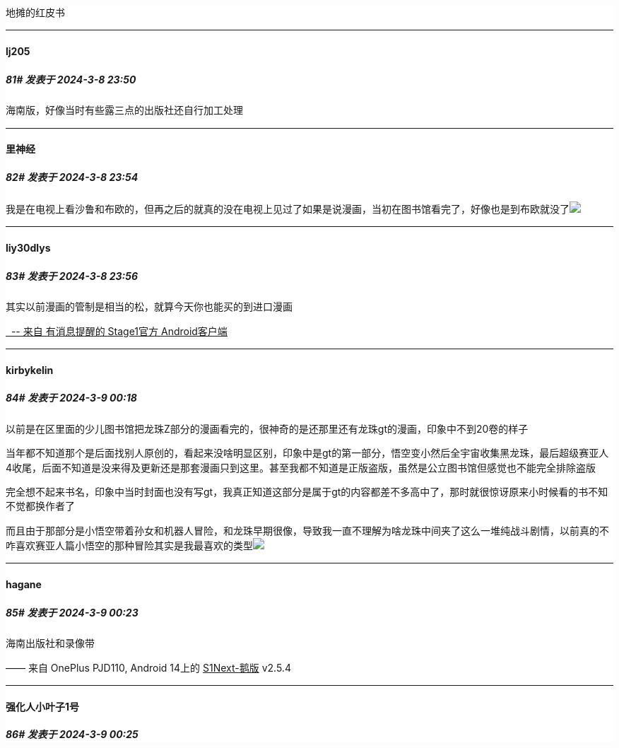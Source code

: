 地摊的红皮书


*****

####  lj205  
##### 81#       发表于 2024-3-8 23:50

海南版，好像当时有些露三点的出版社还自行加工处理


*****

####  里神经  
##### 82#       发表于 2024-3-8 23:54

我是在电视上看沙鲁和布欧的，但再之后的就真的没在电视上见过了如果是说漫画，当初在图书馆看完了，好像也是到布欧就没了<img src="https://static.saraba1st.com/image/smiley/face2017/065.png" referrerpolicy="no-referrer">

*****

####  liy30dlys  
##### 83#       发表于 2024-3-8 23:56

其实以前漫画的管制是相当的松，就算今天你也能买的到进口漫画

[  -- 来自 有消息提醒的 Stage1官方 Android客户端](https://www.coolapk.com/apk/140634)


*****

####  kirbykelin  
##### 84#       发表于 2024-3-9 00:18

以前是在区里面的少儿图书馆把龙珠Z部分的漫画看完的，很神奇的是还那里还有龙珠gt的漫画，印象中不到20卷的样子

当年都不知道那个是后面找别人原创的，看起来没啥明显区别，印象中是gt的第一部分，悟空变小然后全宇宙收集黑龙珠，最后超级赛亚人4收尾，后面不知道是没来得及更新还是那套漫画只到这里。甚至我都不知道是正版盗版，虽然是公立图书馆但感觉也不能完全排除盗版

完全想不起来书名，印象中当时封面也没有写gt，我真正知道这部分是属于gt的内容都差不多高中了，那时就很惊讶原来小时候看的书不知不觉都换作者了

而且由于那部分是小悟空带着孙女和机器人冒险，和龙珠早期很像，导致我一直不理解为啥龙珠中间夹了这么一堆纯战斗剧情，以前真的不咋喜欢赛亚人篇小悟空的那种冒险其实是我最喜欢的类型<img src="https://static.saraba1st.com/image/smiley/face2017/034.png" referrerpolicy="no-referrer">


*****

####  hagane  
##### 85#       发表于 2024-3-9 00:23

海南出版社和录像带

—— 来自 OnePlus PJD110, Android 14上的 [S1Next-鹅版](https://github.com/ykrank/S1-Next/releases) v2.5.4

*****

####  强化人小叶子1号  
##### 86#       发表于 2024-3-9 00:25
